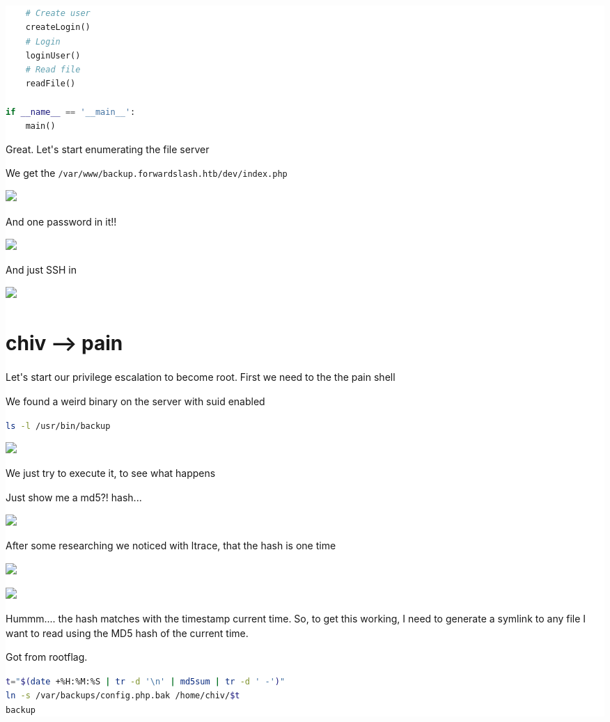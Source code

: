 ```py
    # Create user
    createLogin()
    # Login
    loginUser()
    # Read file
    readFile()
    
if __name__ == '__main__':
    main()
```

Great. Let's start enumerating the file server

We get the `/var/www/backup.forwardslash.htb/dev/index.php`

![](https://0x4rt3mis.github.io/assets/img/hackthebox/2021-10-22-HackTheBox-ForwardSlash/2021-10-22-HackTheBox-ForwardSlash%2008:13:38.png)

And one password in it!!

![](https://0x4rt3mis.github.io/assets/img/hackthebox/2021-10-22-HackTheBox-ForwardSlash/2021-10-22-HackTheBox-ForwardSlash%2008:14:03.png)

And just SSH in

![](https://0x4rt3mis.github.io/assets/img/hackthebox/2021-10-22-HackTheBox-ForwardSlash/2021-10-22-HackTheBox-ForwardSlash%2008:14:42.png)

# chiv --> pain

Let's start our privilege escalation to become root. First we need to the the pain shell

We found a weird binary on the server with suid enabled

```sh
ls -l /usr/bin/backup
```

![](https://0x4rt3mis.github.io/assets/img/hackthebox/2021-10-22-HackTheBox-ForwardSlash/2021-10-22-HackTheBox-ForwardSlash%2008:20:25.png)

We just try to execute it, to see what happens

Just show me a md5?! hash...

![](https://0x4rt3mis.github.io/assets/img/hackthebox/2021-10-22-HackTheBox-ForwardSlash/2021-10-22-HackTheBox-ForwardSlash%2008:23:29.png)

After some researching we noticed with ltrace, that the hash is one time

![](https://0x4rt3mis.github.io/assets/img/hackthebox/2021-10-22-HackTheBox-ForwardSlash/2021-10-22-HackTheBox-ForwardSlash%2008:31:08.png)

![](https://0x4rt3mis.github.io/assets/img/hackthebox/2021-10-22-HackTheBox-ForwardSlash/2021-10-22-HackTheBox-ForwardSlash%2008:31:21.png)

Hummm.... the hash matches with the timestamp current time. So, to get this working, I need to generate a symlink to any file I want to read using the MD5 hash of the current time.

Got from rootflag.

```sh
t="$(date +%H:%M:%S | tr -d '\n' | md5sum | tr -d ' -')"
ln -s /var/backups/config.php.bak /home/chiv/$t
backup
```
